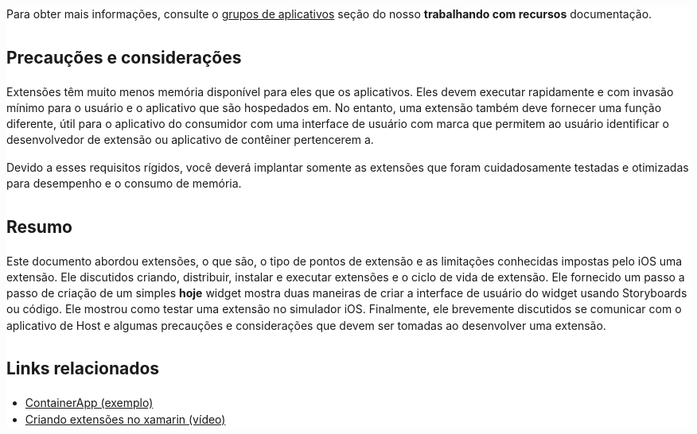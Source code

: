 Para obter mais informações, consulte o [grupos de aplicativos](~/ios/deploy-test/provisioning/capabilities/app-groups-capabilities.md) seção do nosso **trabalhando com recursos** documentação.


<a name="Precautions-and-Considerations" />

## <a name="precautions-and-considerations"></a>Precauções e considerações

Extensões têm muito menos memória disponível para eles que os aplicativos. Eles devem executar rapidamente e com invasão mínimo para o usuário e o aplicativo que são hospedados em. No entanto, uma extensão também deve fornecer uma função diferente, útil para o aplicativo do consumidor com uma interface de usuário com marca que permitem ao usuário identificar o desenvolvedor de extensão ou aplicativo de contêiner pertencerem a.

Devido a esses requisitos rígidos, você deverá implantar somente as extensões que foram cuidadosamente testadas e otimizadas para desempenho e o consumo de memória. 

<a name="Summary" />

## <a name="summary"></a>Resumo

Este documento abordou extensões, o que são, o tipo de pontos de extensão e as limitações conhecidas impostas pelo iOS uma extensão. Ele discutidos criando, distribuir, instalar e executar extensões e o ciclo de vida de extensão. Ele fornecido um passo a passo de criação de um simples **hoje** widget mostra duas maneiras de criar a interface de usuário do widget usando Storyboards ou código. Ele mostrou como testar uma extensão no simulador iOS. Finalmente, ele brevemente discutidos se comunicar com o aplicativo de Host e algumas precauções e considerações que devem ser tomadas ao desenvolver uma extensão. 


## <a name="related-links"></a>Links relacionados

- [ContainerApp (exemplo)](https://developer.xamarin.com/samples/monotouch/intro-to-extensions)
- [Criando extensões no xamarin (vídeo)](https://university.xamarin.com/lightninglectures/creating-extensions-in-ios)
